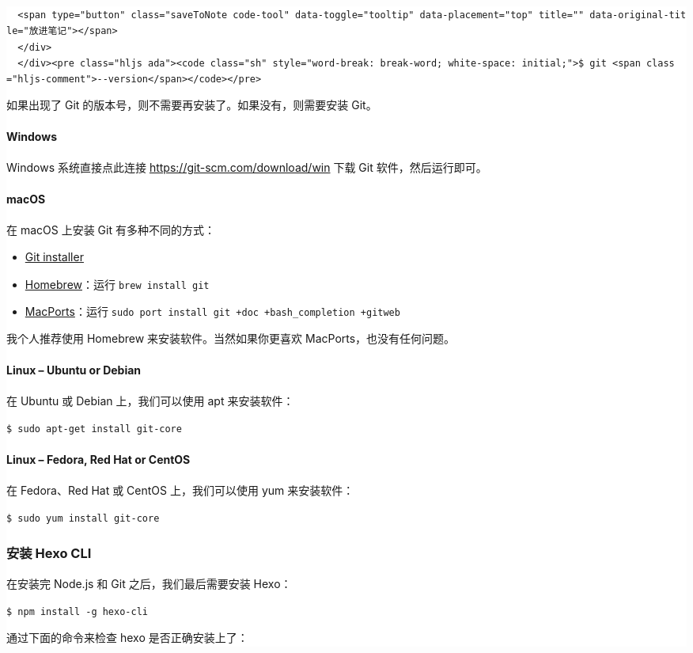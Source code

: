       <span type="button" class="saveToNote code-tool" data-toggle="tooltip" data-placement="top" title="" data-original-title="放进笔记"></span>
      </div>
      </div><pre class="hljs ada"><code class="sh" style="word-break: break-word; white-space: initial;">$ git <span class="hljs-comment">--version</span></code></pre>
<p>如果出现了 Git 的版本号，则不需要再安装了。如果没有，则需要安装 Git。</p>
<h4>Windows</h4>
<p>Windows 系统直接点此连接 <a href="https://git-scm.com/download/win" rel="nofollow noreferrer" target="_blank">https://git-scm.com/download/win</a> 下载 Git 软件，然后运行即可。</p>
<h4>macOS</h4>
<p>在 macOS 上安装 Git 有多种不同的方式：</p>
<ul>
<li><p><a href="https://sourceforge.net/projects/git-osx-installer/" rel="nofollow noreferrer" target="_blank">Git installer</a></p></li>
<li><p><a href="http://brew.sh/" rel="nofollow noreferrer" target="_blank">Homebrew</a>：运行 <code>brew install git</code></p></li>
<li><p><a href="https://www.macports.org/" rel="nofollow noreferrer" target="_blank">MacPorts</a>：运行 <code>sudo port install git +doc +bash_completion +gitweb</code></p></li>
</ul>
<p>我个人推荐使用 Homebrew 来安装软件。当然如果你更喜欢 MacPorts，也没有任何问题。</p>
<h4>Linux – Ubuntu or Debian</h4>
<p>在 Ubuntu 或 Debian 上，我们可以使用 apt 来安装软件：</p>
<div class="widget-codetool" style="display:none;">
      <div class="widget-codetool--inner">
      <span class="selectCode code-tool" data-toggle="tooltip" data-placement="top" title="" data-original-title="全选"></span>
      <span type="button" class="copyCode code-tool" data-toggle="tooltip" data-placement="top" data-clipboard-text="$ sudo apt-get install git-core" title="" data-original-title="复制"></span>
      <span type="button" class="saveToNote code-tool" data-toggle="tooltip" data-placement="top" title="" data-original-title="放进笔记"></span>
      </div>
      </div><pre class="hljs actionscript"><code class="sh" style="word-break: break-word; white-space: initial;">$ sudo apt-<span class="hljs-keyword">get</span> install git-core</code></pre>
<h4>Linux – Fedora, Red Hat or CentOS</h4>
<p>在 Fedora、Red Hat 或 CentOS 上，我们可以使用 yum 来安装软件：</p>
<div class="widget-codetool" style="display:none;">
      <div class="widget-codetool--inner">
      <span class="selectCode code-tool" data-toggle="tooltip" data-placement="top" title="" data-original-title="全选"></span>
      <span type="button" class="copyCode code-tool" data-toggle="tooltip" data-placement="top" data-clipboard-text="$ sudo yum install git-core" title="" data-original-title="复制"></span>
      <span type="button" class="saveToNote code-tool" data-toggle="tooltip" data-placement="top" title="" data-original-title="放进笔记"></span>
      </div>
      </div><pre class="hljs cmake"><code class="sh" style="word-break: break-word; white-space: initial;">$ sudo yum <span class="hljs-keyword">install</span> git-core</code></pre>
<h3 id="articleHeader4">安装 Hexo CLI</h3>
<p>在安装完 Node.js 和 Git 之后，我们最后需要安装 Hexo：</p>
<div class="widget-codetool" style="display:none;">
      <div class="widget-codetool--inner">
      <span class="selectCode code-tool" data-toggle="tooltip" data-placement="top" title="" data-original-title="全选"></span>
      <span type="button" class="copyCode code-tool" data-toggle="tooltip" data-placement="top" data-clipboard-text="$ npm install -g hexo-cli" title="" data-original-title="复制"></span>
      <span type="button" class="saveToNote code-tool" data-toggle="tooltip" data-placement="top" title="" data-original-title="放进笔记"></span>
      </div>
      </div><pre class="hljs avrasm"><code class="sh" style="word-break: break-word; white-space: initial;">$ npm install -g hexo-<span class="hljs-keyword">cli</span></code></pre>
<p>通过下面的命令来检查 hexo 是否正确安装上了：</p>
<div class="widget-codetool" style="display:none;">
      <div class="widget-codetool--inner">
      <span class="selectCode code-tool" data-toggle="tooltip" data-placement="top" title="" data-original-title="全选"></span>